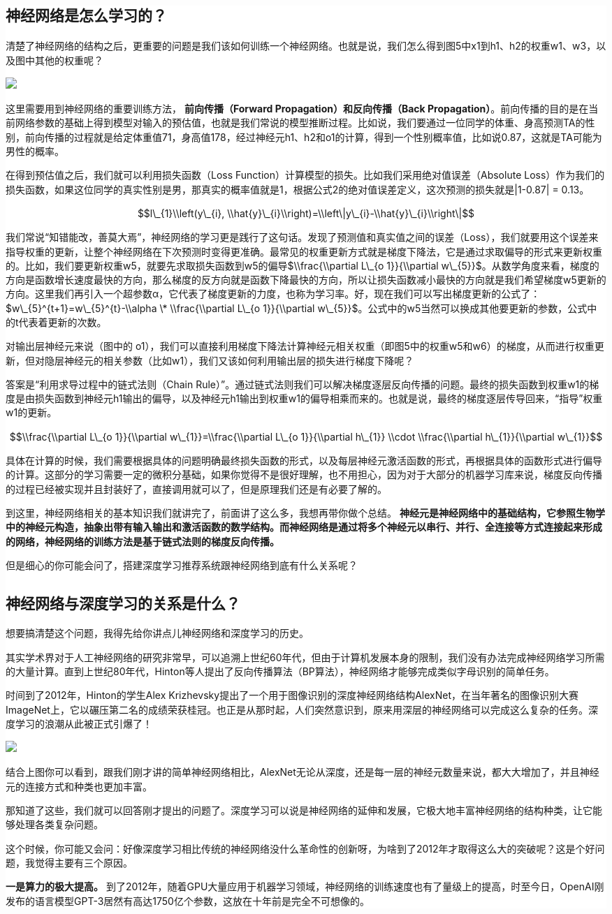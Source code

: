 ## 神经网络是怎么学习的？

清楚了神经网络的结构之后，更重要的问题是我们该如何训练一个神经网络。也就是说，我们怎么得到图5中x1到h1、h2的权重w1、w3，以及图中其他的权重呢？

![](https://static001.geekbang.org/resource/image/35/92/356aeb6e93f4292a89e5b57a4a385d92.jpeg?wh=1722*808)

这里需要用到神经网络的重要训练方法， **前向传播（Forward Propagation）和反向传播（Back Propagation）**。前向传播的目的是在当前网络参数的基础上得到模型对输入的预估值，也就是我们常说的模型推断过程。比如说，我们要通过一位同学的体重、身高预测TA的性别，前向传播的过程就是给定体重值71，身高值178，经过神经元h1、h2和o1的计算，得到一个性别概率值，比如说0.87，这就是TA可能为男性的概率。

在得到预估值之后，我们就可以利用损失函数（Loss Function）计算模型的损失。比如我们采用绝对值误差（Absolute Loss）作为我们的损失函数，如果这位同学的真实性别是男，那真实的概率值就是1，根据公式2的绝对值误差定义，这次预测的损失就是\|1-0.87\| = 0.13。

$$l\_{1}\\left(y\_{i}, \\hat{y}\_{i}\\right)=\\left\|y\_{i}-\\hat{y}\_{i}\\right\|$$

我们常说“知错能改，善莫大焉”，神经网络的学习更是践行了这句话。发现了预测值和真实值之间的误差（Loss），我们就要用这个误差来指导权重的更新，让整个神经网络在下次预测时变得更准确。最常见的权重更新方式就是梯度下降法，它是通过求取偏导的形式来更新权重的。比如，我们要更新权重w5，就要先求取损失函数到w5的偏导$\\frac{\\partial L\_{o 1}}{\\partial w\_{5}}$。从数学角度来看，梯度的方向是函数增长速度最快的方向，那么梯度的反方向就是函数下降最快的方向，所以让损失函数减小最快的方向就是我们希望梯度w5更新的方向。这里我们再引入一个超参数α，它代表了梯度更新的力度，也称为学习率。好，现在我们可以写出梯度更新的公式了：$w\_{5}^{t+1}=w\_{5}^{t}-\\alpha \* \\frac{\\partial L\_{o 1}}{\\partial w\_{5}}$。公式中的w5当然可以换成其他要更新的参数，公式中的t代表着更新的次数。

对输出层神经元来说（图中的 o1），我们可以直接利用梯度下降法计算神经元相关权重（即图5中的权重w5和w6）的梯度，从而进行权重更新，但对隐层神经元的相关参数（比如w1），我们又该如何利用输出层的损失进行梯度下降呢？

答案是“利用求导过程中的链式法则（Chain Rule）”。通过链式法则我们可以解决梯度逐层反向传播的问题。最终的损失函数到权重w1的梯度是由损失函数到神经元h1输出的偏导，以及神经元h1输出到权重w1的偏导相乘而来的。也就是说，最终的梯度逐层传导回来，“指导”权重w1的更新。

$$\\frac{\\partial L\_{o 1}}{\\partial w\_{1}}=\\frac{\\partial L\_{o 1}}{\\partial h\_{1}} \\cdot \\frac{\\partial h\_{1}}{\\partial w\_{1}}$$

具体在计算的时候，我们需要根据具体的问题明确最终损失函数的形式，以及每层神经元激活函数的形式，再根据具体的函数形式进行偏导的计算。这部分的学习需要一定的微积分基础，如果你觉得不是很好理解，也不用担心，因为对于大部分的机器学习库来说，梯度反向传播的过程已经被实现并且封装好了，直接调用就可以了，但是原理我们还是有必要了解的。

到这里，神经网络相关的基本知识我们就讲完了，前面讲了这么多，我想再带你做个总结。 **神经元是神经网络中的基础结构，它参照生物学中的神经元构造，抽象出带有输入输出和激活函数的数学结构。而神经网络是通过将多个神经元以串行、并行、全连接等方式连接起来形成的网络，神经网络的训练方法是基于链式法则的梯度反向传播。**

但是细心的你可能会问了，搭建深度学习推荐系统跟神经网络到底有什么关系呢？

## 神经网络与深度学习的关系是什么？

想要搞清楚这个问题，我得先给你讲点儿神经网络和深度学习的历史。

其实学术界对于人工神经网络的研究非常早，可以追溯上世纪60年代，但由于计算机发展本身的限制，我们没有办法完成神经网络学习所需的大量计算。直到上世纪80年代，Hinton等人提出了反向传播算法（BP算法），神经网络才能够完成类似字母识别的简单任务。

时间到了2012年，Hinton的学生Alex Krizhevsky提出了一个用于图像识别的深度神经网络结构AlexNet，在当年著名的图像识别大赛ImageNet上，它以碾压第二名的成绩荣获桂冠。也正是从那时起，人们突然意识到，原来用深层的神经网络可以完成这么复杂的任务。深度学习的浪潮从此被正式引爆了！

![](https://static001.geekbang.org/resource/image/93/3e/9399bb223f60eec8b2fd9fc32d09303e.jpg?wh=1920*780)

结合上图你可以看到，跟我们刚才讲的简单神经网络相比，AlexNet无论从深度，还是每一层的神经元数量来说，都大大增加了，并且神经元的连接方式和种类也更加丰富。

那知道了这些，我们就可以回答刚才提出的问题了。深度学习可以说是神经网络的延伸和发展，它极大地丰富神经网络的结构种类，让它能够处理各类复杂问题。

这个时候，你可能又会问：好像深度学习相比传统的神经网络没什么革命性的创新呀，为啥到了2012年才取得这么大的突破呢？这是个好问题，我觉得主要有三个原因。

**一是算力的极大提高。** 到了2012年，随着GPU大量应用于机器学习领域，神经网络的训练速度也有了量级上的提高，时至今日，OpenAI刚发布的语言模型GPT-3居然有高达1750亿个参数，这放在十年前是完全不可想像的。
